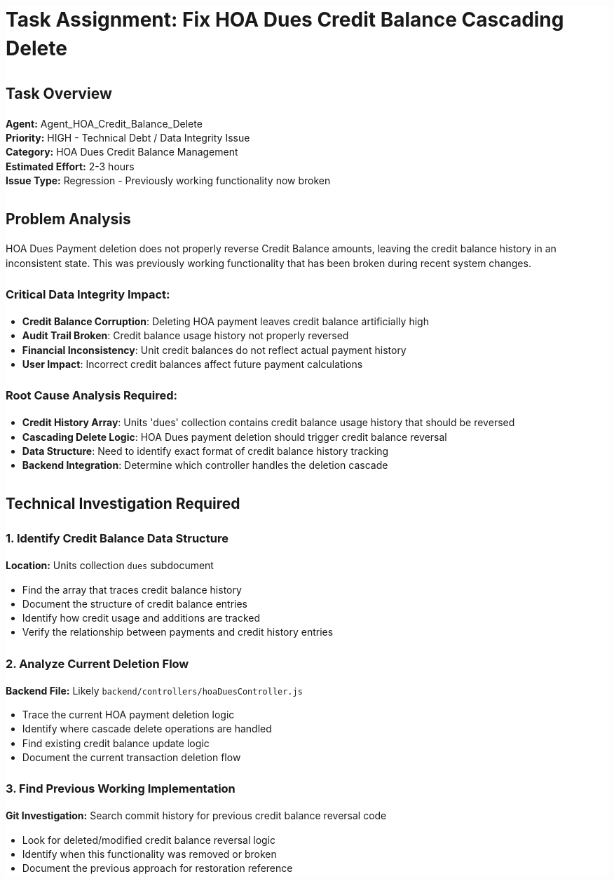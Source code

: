 # Task Assignment: Fix HOA Dues Credit Balance Cascading Delete

## Task Overview
**Agent:** Agent_HOA_Credit_Balance_Delete  
**Priority:** HIGH - Technical Debt / Data Integrity Issue  
**Category:** HOA Dues Credit Balance Management  
**Estimated Effort:** 2-3 hours  
**Issue Type:** Regression - Previously working functionality now broken

## Problem Analysis

HOA Dues Payment deletion does not properly reverse Credit Balance amounts, leaving the credit balance history in an inconsistent state. This was previously working functionality that has been broken during recent system changes.

### Critical Data Integrity Impact:
- **Credit Balance Corruption**: Deleting HOA payment leaves credit balance artificially high
- **Audit Trail Broken**: Credit balance usage history not properly reversed
- **Financial Inconsistency**: Unit credit balances do not reflect actual payment history
- **User Impact**: Incorrect credit balances affect future payment calculations

### Root Cause Analysis Required:
- **Credit History Array**: Units 'dues' collection contains credit balance usage history that should be reversed
- **Cascading Delete Logic**: HOA Dues payment deletion should trigger credit balance reversal
- **Data Structure**: Need to identify exact format of credit balance history tracking
- **Backend Integration**: Determine which controller handles the deletion cascade

## Technical Investigation Required

### 1. Identify Credit Balance Data Structure
**Location:** Units collection `dues` subdocument
- Find the array that traces credit balance history
- Document the structure of credit balance entries
- Identify how credit usage and additions are tracked
- Verify the relationship between payments and credit history entries

### 2. Analyze Current Deletion Flow
**Backend File:** Likely `backend/controllers/hoaDuesController.js`
- Trace the current HOA payment deletion logic
- Identify where cascade delete operations are handled
- Find existing credit balance update logic
- Document the current transaction deletion flow

### 3. Find Previous Working Implementation
**Git Investigation:** Search commit history for previous credit balance reversal code
- Look for deleted/modified credit balance reversal logic
- Identify when this functionality was removed or broken
- Document the previous approach for restoration reference
